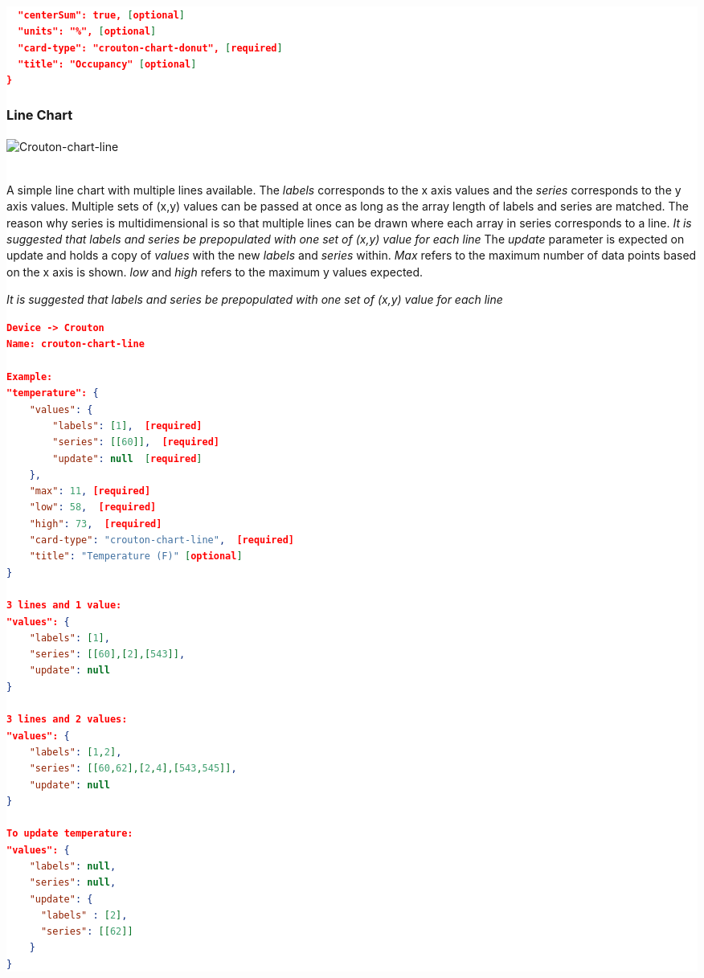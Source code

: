 ```json
  "centerSum": true, [optional]
  "units": "%", [optional]
  "card-type": "crouton-chart-donut", [required]
  "title": "Occupancy" [optional]
}
```

### Line Chart

![Crouton-chart-line](https://raw.githubusercontent.com/jakeloggins/crouton-new/master/public/common/images/crouton-chart-line.png)

</br> A simple line chart with multiple lines available. The *labels* corresponds to the x axis values and the *series* corresponds to the y axis values. Multiple sets of (x,y) values can be passed at once as long as the array length of labels and series are matched. The reason why series is multidimensional is so that multiple lines can be drawn where each array in series corresponds to a line. *It is suggested that labels and series be prepopulated with one set of (x,y) value for each line* The *update* parameter is expected on update and holds a copy of *values* with the new *labels* and *series* within. *Max* refers to the maximum number of data points based on the x axis is shown. *low* and *high* refers to the maximum y values expected.

*It is suggested that labels and series be prepopulated with one set of (x,y) value for each line*

```json
Device -> Crouton
Name: crouton-chart-line

Example:
"temperature": {
    "values": {
        "labels": [1],  [required]
        "series": [[60]],  [required]
        "update": null  [required]  
    },
    "max": 11, [required]
    "low": 58,  [required]
    "high": 73,  [required]
    "card-type": "crouton-chart-line",  [required]
    "title": "Temperature (F)" [optional]
}

3 lines and 1 value:
"values": {
    "labels": [1],
    "series": [[60],[2],[543]],
    "update": null  
}

3 lines and 2 values:
"values": {
    "labels": [1,2],
    "series": [[60,62],[2,4],[543,545]],
    "update": null  
}

To update temperature:
"values": {
    "labels": null,
    "series": null,
    "update": {
      "labels" : [2],
      "series": [[62]]
    }
}
```
